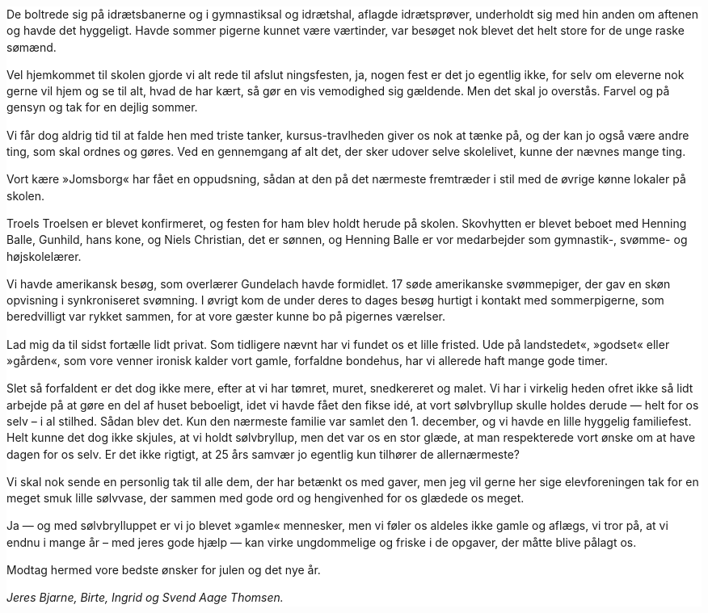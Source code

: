 De boltrede sig på idrætsbanerne og i gymnastiksal og idrætshal, aflagde idrætsprøver, underholdt sig med hin anden om aftenen og havde det hyggeligt. Havde sommer pigerne kunnet være værtinder, var besøget nok blevet det helt store for de unge raske sømænd. 

Vel hjemkommet til skolen gjorde vi alt rede til afslut ningsfesten, ja, nogen fest er det jo egentlig ikke, for selv om eleverne nok gerne vil hjem og se til alt, hvad de har kært, så gør en vis vemodighed sig gældende. Men det skal jo overstås. Farvel og på gensyn og tak for en dejlig sommer. 

Vi får dog aldrig tid til at falde hen med triste tanker, kursus-travlheden giver os nok at tænke på, og der kan jo også være andre ting, som skal ordnes og gøres. Ved en gennemgang af alt det, der sker udover selve skolelivet, kunne der nævnes mange ting. 

Vort kære »Jomsborg« har fået en oppudsning, sådan at den på det nærmeste fremtræder i stil med de øvrige kønne lokaler på skolen. 

Troels Troelsen er blevet konfirmeret, og festen for ham blev holdt herude på skolen. Skovhytten er blevet beboet med Henning Balle, Gunhild, hans kone, og Niels Christian, det er sønnen, og Henning Balle er vor medarbejder som gymnastik-, svømme- og højskolelærer. 

Vi havde amerikansk besøg, som overlærer Gundelach havde formidlet. 17 søde amerikanske svømmepiger, der gav en skøn opvisning i synkroniseret svømning. I øvrigt kom de under deres to dages besøg hurtigt i kontakt med sommerpigerne, som beredvilligt var rykket sammen, for at vore gæster kunne bo på pigernes værelser. 

Lad mig da til sidst fortælle lidt privat. Som tidligere nævnt har vi fundet os et lille fristed. Ude på landstedet«, »godset« eller »gården«, som vore venner ironisk kalder vort gamle, forfaldne bondehus, har vi allerede haft mange gode timer. 

Slet så forfaldent er det dog ikke mere, efter at vi har tømret, muret, snedkereret og malet. Vi har i virkelig heden ofret ikke så lidt arbejde på at gøre en del af huset beboeligt, idet vi havde fået den fikse idé, at vort sølvbryllup skulle holdes derude — helt for os selv – i al stilhed. Sådan blev det. Kun den nærmeste familie var samlet den 1. december, og vi havde en lille hyggelig familiefest. Helt kunne det dog ikke skjules, at vi holdt sølvbryllup, men det var os en stor glæde, at man respekterede vort ønske om at have dagen for os selv. Er det ikke rigtigt, at 25 års samvær jo egentlig kun tilhører de allernærmeste? 

Vi skal nok sende en personlig tak til alle dem, der har betænkt os med gaver, men jeg vil gerne her sige elevforeningen tak for en meget smuk lille sølvvase, der sammen med gode ord og hengivenhed for os glædede os meget. 

Ja — og med sølvbrylluppet er vi jo blevet »gamle« mennesker, men vi føler os aldeles ikke gamle og aflægs, vi tror på, at vi endnu i mange år – med jeres gode hjælp — kan virke ungdommelige og friske i de opgaver, der måtte blive pålagt os. 

Modtag hermed vore bedste ønsker for julen og det nye år. 

_Jeres Bjarne, Birte, Ingrid og Svend Aage Thomsen._
